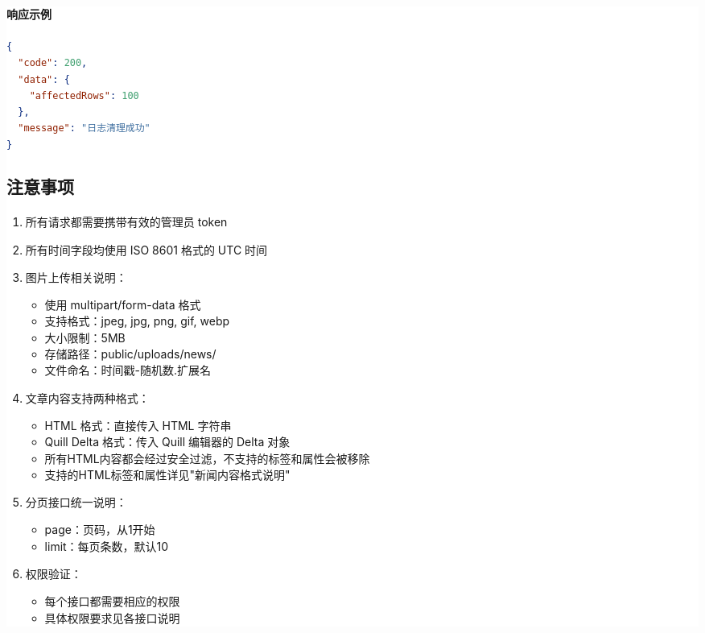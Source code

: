 #### 响应示例
```json
{
  "code": 200,
  "data": {
    "affectedRows": 100
  },
  "message": "日志清理成功"
}
```

## 注意事项

1. 所有请求都需要携带有效的管理员 token

2. 所有时间字段均使用 ISO 8601 格式的 UTC 时间

3. 图片上传相关说明：
   - 使用 multipart/form-data 格式
   - 支持格式：jpeg, jpg, png, gif, webp
   - 大小限制：5MB
   - 存储路径：public/uploads/news/
   - 文件命名：时间戳-随机数.扩展名

4. 文章内容支持两种格式：
   - HTML 格式：直接传入 HTML 字符串
   - Quill Delta 格式：传入 Quill 编辑器的 Delta 对象
   - 所有HTML内容都会经过安全过滤，不支持的标签和属性会被移除
   - 支持的HTML标签和属性详见"新闻内容格式说明"

5. 分页接口统一说明：
   - page：页码，从1开始
   - limit：每页条数，默认10

6. 权限验证：
   - 每个接口都需要相应的权限
   - 具体权限要求见各接口说明